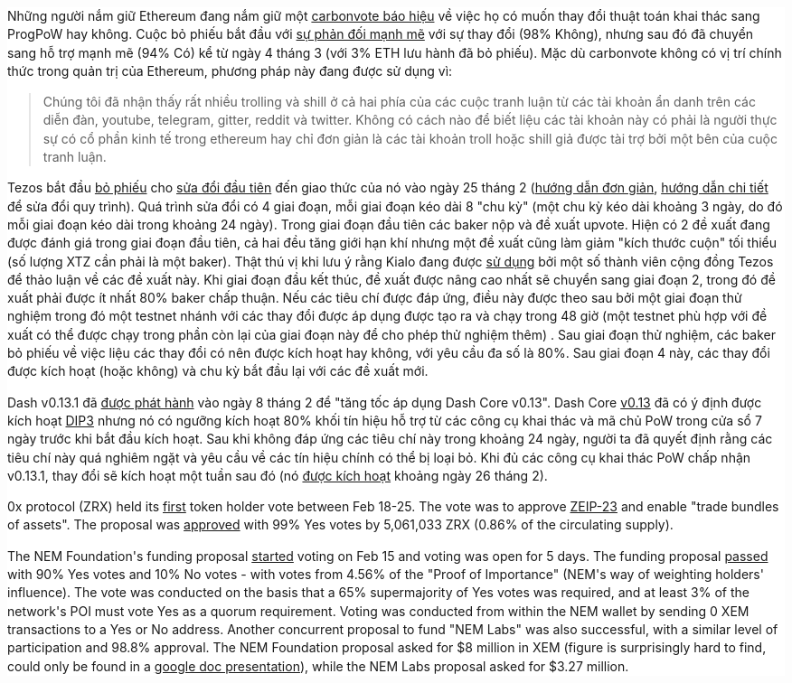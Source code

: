 Những người nắm giữ Ethereum đang nắm giữ một [carbonvote báo hiệu](http://www.progpowcarbonvote.com/) về việc họ có muốn thay đổi thuật toán khai thác sang ProgPoW hay không. Cuộc bỏ phiếu bắt đầu với [sự phản đối mạnh mẽ](https://www.trustnodes.com/2019/02/14/98-of-ethereum-vote-against-progpow) với sự thay đổi (98% Không), nhưng sau đó đã chuyển sang hỗ trợ mạnh mẽ (94% Có) kể từ ngày 4 tháng 3 (với 3% ETH lưu hành đã bỏ phiếu). Mặc dù carbonvote không có vị trí chính thức trong quản trị của Ethereum, phương pháp này đang được sử dụng vì:

> Chúng tôi đã nhận thấy rất nhiều trolling và shill ở cả hai phía của các cuộc tranh luận từ các tài khoản ẩn danh trên các diễn đàn, youtube, telegram, gitter, reddit và twitter. Không có cách nào để biết liệu các tài khoản này có phải là người thực sự có cổ phần kinh tế trong ethereum hay chỉ đơn giản là các tài khoản troll hoặc shill giả được tài trợ bởi một bên của cuộc tranh luận.

Tezos bắt đầu [bỏ phiếu](https://blog.nomadic-labs.com/athens-proposals-injected.html) cho [sửa đổi đầu tiên](https://blog.nomadic-labs.com/athens-our-proposals-for-the-first-voted-amendment.html) đến giao thức của nó vào ngày 25 tháng 2 ([hướng dẫn đơn giản](https://medium.com/tezos-spotlight/tezos-the-first-amendment-a-laymans-guide-7424ef1d3e13), [hướng dẫn chi tiết](https://medium.com/tezos/amending-tezos-b77949d97e1e) để sửa đổi quy trình). Quá trình sửa đổi có 4 giai đoạn, mỗi giai đoạn kéo dài 8 "chu kỳ" (một chu kỳ kéo dài khoảng 3 ngày, do đó mỗi giai đoạn kéo dài trong khoảng 24 ngày). Trong giai đoạn đầu tiên các baker nộp và đề xuất upvote. Hiện có 2 đề xuất đang được đánh giá trong giai đoạn đầu tiên, cả hai đều tăng giới hạn khí nhưng một đề xuất cũng làm giảm "kích thước cuộn" tối thiểu (số lượng XTZ cần phải là một baker). Thật thú vị khi lưu ý rằng Kialo đang được [sử dụng](https://www.kialo.com/tezos-protocol-amendment-1-25295) bởi một số thành viên cộng đồng Tezos để thảo luận về các đề xuất này. Khi giai đoạn đầu kết thúc, đề xuất được nâng cao nhất sẽ chuyển sang giai đoạn 2, trong đó đề xuất phải được ít nhất 80% baker chấp thuận. Nếu các tiêu chí được đáp ứng, điều này được theo sau bởi một giai đoạn thử nghiệm trong đó một testnet nhánh với các thay đổi được áp dụng được tạo ra và chạy trong 48 giờ (một testnet phù hợp với đề xuất có thể được chạy trong phần còn lại của giai đoạn này để cho phép thử nghiệm thêm) . Sau giai đoạn thử nghiệm, các baker bỏ phiếu về việc liệu các thay đổi có nên được kích hoạt hay không, với yêu cầu đa số là 80%. Sau giai đoạn 4 này, các thay đổi được kích hoạt (hoặc không) và chu kỳ bắt đầu lại với các đề xuất mới.

Dash v0.13.1 đã [được phát hành](https://blog.dash.org/dash-core-v0-13-1-release-5d6e06031ba3) vào ngày 8 tháng 2 để "tăng tốc áp dụng Dash Core v0.13". Dash Core [v0.13](https://blog.dash.org/dash-core-v0-13-on-mainnet-dc9609b0f6f9) đã có ý định được kích hoạt [DIP3](https://github.com/dashpay/dips/blob/master/dip-0003.md) nhưng nó có ngưỡng kích hoạt 80% khối tín hiệu hỗ trợ từ các công cụ khai thác và mã chủ PoW trong cửa sổ 7 ngày trước khi bắt đầu kích hoạt. Sau khi không đáp ứng các tiêu chí này trong khoảng 24 ngày, người ta đã quyết định rằng các tiêu chí này quá nghiêm ngặt và yêu cầu về các tín hiệu chính có thể bị loại bỏ. Khi đủ các công cụ khai thác PoW chấp nhận v0.13.1, thay đổi sẽ kích hoạt một tuần sau đó (nó [được kích hoạt](https://blog.dash.org/product-update-february-21-2019-5f067b62df00) khoảng ngày 26 tháng 2).

0x protocol (ZRX) held its [first](https://blog.0xproject.com/how-to-participate-in-the-zeip-23-vote-eaa861298033) token holder vote between Feb 18-25. The vote was to approve [ZEIP-23](https://blog.0xproject.com/zeip-23-trade-bundles-of-assets-fe69eb3ed960) and enable "trade bundles of assets". The proposal was [approved](https://0x.org/vote) with 99% Yes votes by 5,061,033 ZRX (0.86% of the circulating supply).

The NEM Foundation's funding proposal [started](https://forum.nem.io/t/nem-foundation-update-vote-for-funding-proposal-2019/22007) voting on Feb 15 and voting was open for 5 days. The funding proposal [passed](https://forum.nem.io/t/vote-for-nem-foundation-funding-proposal-2019-approved-by-the-community/22060) with 90% Yes votes and 10% No votes - with votes from 4.56% of the "Proof of Importance" (NEM's way of weighting holders' influence). The vote was conducted on the basis that a 65% supermajority of Yes votes was required, and at least 3% of the network's POI must vote Yes as a quorum requirement. Voting was conducted from within the NEM wallet by sending 0 XEM transactions to a Yes or No address. Another concurrent proposal to fund "NEM Labs" was also successful, with a similar level of participation and 98.8% approval. The NEM Foundation proposal asked for $8 million in XEM (figure is surprisingly hard to find, could only be found in a [google doc presentation](https://docs.google.com/presentation/d/1nMR_1ajVcpdGW7g8I0p7ZGh88tZ1SL5RzG5TsLW6Qnk/edit#slide=id.p2)), while the NEM Labs proposal asked for $3.27 million.
